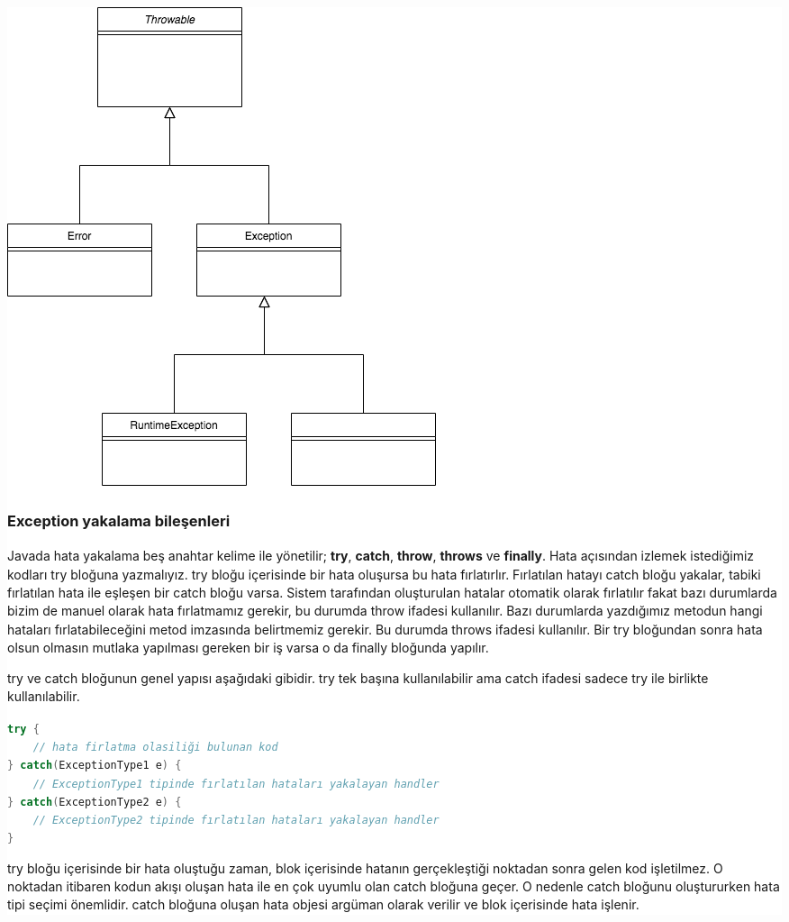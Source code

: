 ![exception hierarchy](images/week2/exception_hierarchy.png)


### Exception yakalama bileşenleri
Javada hata yakalama beş anahtar kelime ile yönetilir; **try**, **catch**, **throw**, **throws** ve **finally**.
Hata açısından izlemek istediğimiz kodları try bloğuna yazmalıyız. try bloğu içerisinde bir hata oluşursa bu hata 
fırlatırlır. Fırlatılan hatayı catch bloğu yakalar, tabiki fırlatılan hata ile eşleşen bir catch bloğu varsa. Sistem 
tarafından oluşturulan hatalar otomatik olarak fırlatılır fakat bazı durumlarda bizim de manuel olarak hata fırlatmamız 
gerekir, bu durumda throw ifadesi kullanılır. Bazı durumlarda yazdığımız metodun hangi hataları fırlatabileceğini metod 
imzasında belirtmemiz gerekir. Bu durumda throws ifadesi kullanılır. Bir try bloğundan sonra hata olsun olmasın mutlaka 
yapılması gereken bir iş varsa o da finally bloğunda yapılır.

try ve catch bloğunun genel yapısı aşağıdaki gibidir. try tek başına kullanılabilir ama catch ifadesi sadece try ile 
birlikte kullanılabilir.

```java
try {
    // hata firlatma olasiliği bulunan kod
} catch(ExceptionType1 e) {
    // ExceptionType1 tipinde fırlatılan hataları yakalayan handler
} catch(ExceptionType2 e) {
    // ExceptionType2 tipinde fırlatılan hataları yakalayan handler
}
```
try bloğu içerisinde bir hata oluştuğu zaman, blok içerisinde hatanın gerçekleştiği noktadan sonra gelen kod işletilmez. 
O noktadan itibaren kodun akışı oluşan hata ile en çok uyumlu olan catch bloğuna geçer. O nedenle catch bloğunu 
oluştururken hata tipi seçimi önemlidir. catch bloğuna oluşan hata objesi argüman olarak verilir ve blok içerisinde hata 
işlenir.